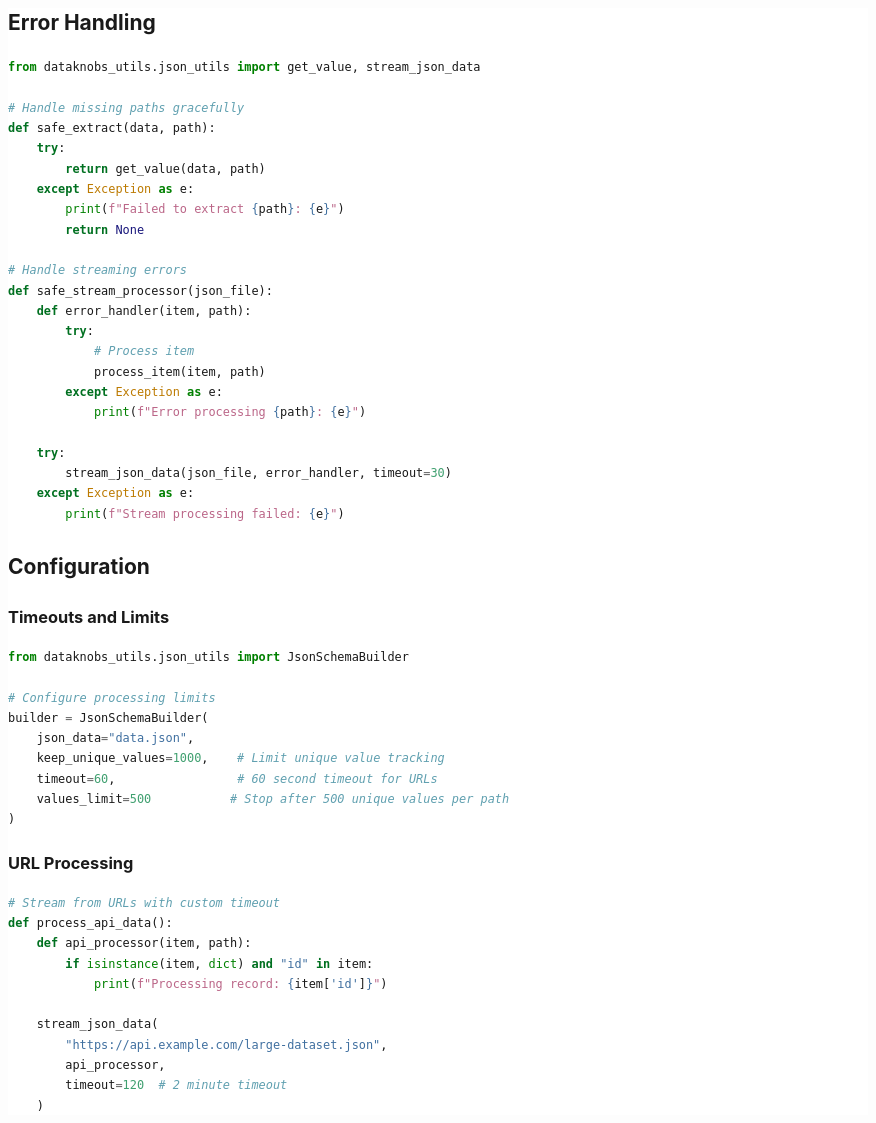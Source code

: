 ## Error Handling

```python
from dataknobs_utils.json_utils import get_value, stream_json_data

# Handle missing paths gracefully
def safe_extract(data, path):
    try:
        return get_value(data, path)
    except Exception as e:
        print(f"Failed to extract {path}: {e}")
        return None

# Handle streaming errors
def safe_stream_processor(json_file):
    def error_handler(item, path):
        try:
            # Process item
            process_item(item, path)
        except Exception as e:
            print(f"Error processing {path}: {e}")
    
    try:
        stream_json_data(json_file, error_handler, timeout=30)
    except Exception as e:
        print(f"Stream processing failed: {e}")
```

## Configuration

### Timeouts and Limits

```python
from dataknobs_utils.json_utils import JsonSchemaBuilder

# Configure processing limits
builder = JsonSchemaBuilder(
    json_data="data.json",
    keep_unique_values=1000,    # Limit unique value tracking
    timeout=60,                 # 60 second timeout for URLs
    values_limit=500           # Stop after 500 unique values per path
)
```

### URL Processing

```python
# Stream from URLs with custom timeout
def process_api_data():
    def api_processor(item, path):
        if isinstance(item, dict) and "id" in item:
            print(f"Processing record: {item['id']}")
    
    stream_json_data(
        "https://api.example.com/large-dataset.json",
        api_processor,
        timeout=120  # 2 minute timeout
    )
```
